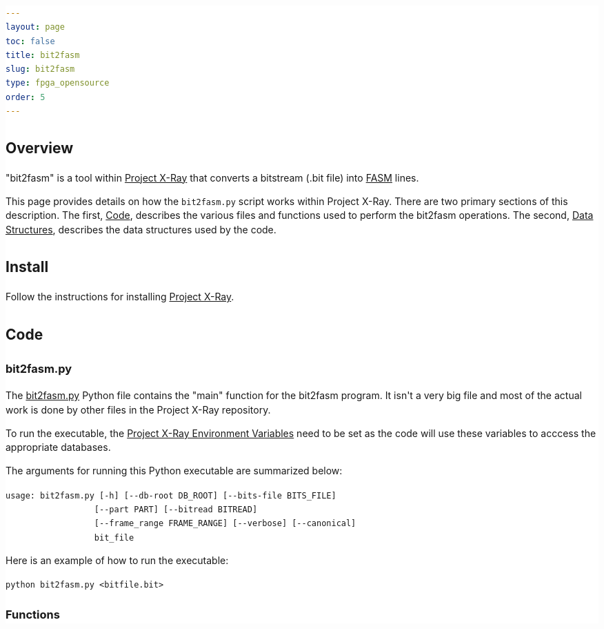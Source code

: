 ```yaml
---
layout: page
toc: false
title: bit2fasm
slug: bit2fasm
type: fpga_opensource
order: 5
---
```


## Overview

"bit2fasm" is a tool within [Project X-Ray](https://byu-cpe.github.io/ComputingBootCamp/tutorials/xray/) that converts a bitstream (.bit file) into [FASM](https://byu-cpe.github.io/ComputingBootCamp/tutorials/fasm/) lines. 

This page provides details on how the `bit2fasm.py` script works within Project X-Ray. There are two primary sections of this description. The first, [Code](#code), describes the various files and functions used to perform the bit2fasm operations. The second, [Data Structures](#data-structures), describes the data structures used by the code. 

## Install

Follow the instructions for installing [Project X-Ray](https://byu-cpe.github.io/ComputingBootCamp/tutorials/xray/). 

## Code

### bit2fasm.py

The [bit2fasm.py](https://github.com/SymbiFlow/prjxray/blob/master/utils/bit2fasm.py) Python file contains the "main" function for the bit2fasm program. It isn't a very big file and most of the actual work is done by other files in the Project X-Ray repository.

To run the executable, the [Project X-Ray Environment Variables](#project-xray-environment-variables) need to be set as the code will use these variables to acccess the appropriate databases. 

The arguments for running this Python executable are summarized below:
```
usage: bit2fasm.py [-h] [--db-root DB_ROOT] [--bits-file BITS_FILE]
                  [--part PART] [--bitread BITREAD]
                  [--frame_range FRAME_RANGE] [--verbose] [--canonical]
                  bit_file
```

Here is an example of how to run the executable:

```
python bit2fasm.py <bitfile.bit>
```

### Functions
